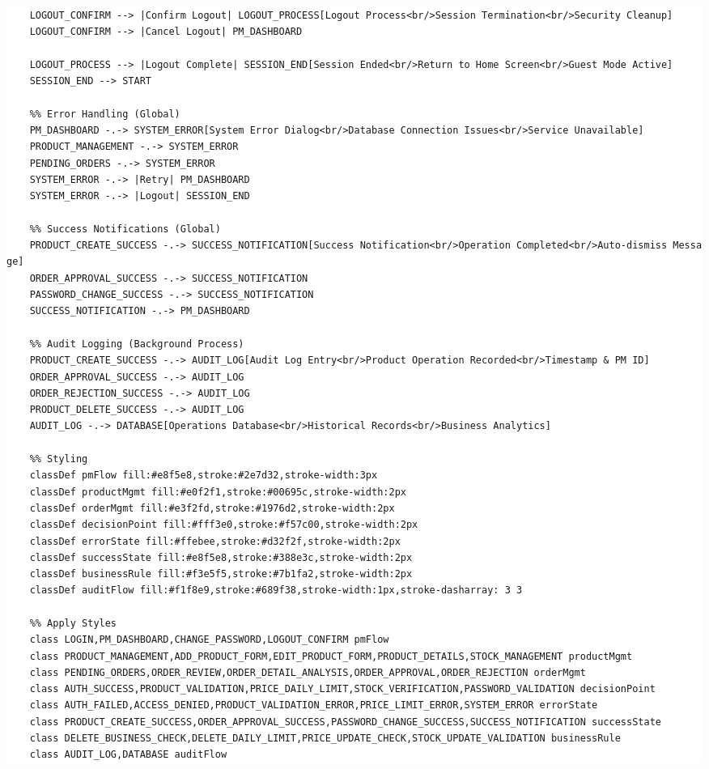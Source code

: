 ```mermaid
    LOGOUT_CONFIRM --> |Confirm Logout| LOGOUT_PROCESS[Logout Process<br/>Session Termination<br/>Security Cleanup]
    LOGOUT_CONFIRM --> |Cancel Logout| PM_DASHBOARD
    
    LOGOUT_PROCESS --> |Logout Complete| SESSION_END[Session Ended<br/>Return to Home Screen<br/>Guest Mode Active]
    SESSION_END --> START
    
    %% Error Handling (Global)
    PM_DASHBOARD -.-> SYSTEM_ERROR[System Error Dialog<br/>Database Connection Issues<br/>Service Unavailable]
    PRODUCT_MANAGEMENT -.-> SYSTEM_ERROR
    PENDING_ORDERS -.-> SYSTEM_ERROR
    SYSTEM_ERROR -.-> |Retry| PM_DASHBOARD
    SYSTEM_ERROR -.-> |Logout| SESSION_END
    
    %% Success Notifications (Global)
    PRODUCT_CREATE_SUCCESS -.-> SUCCESS_NOTIFICATION[Success Notification<br/>Operation Completed<br/>Auto-dismiss Message]
    ORDER_APPROVAL_SUCCESS -.-> SUCCESS_NOTIFICATION
    PASSWORD_CHANGE_SUCCESS -.-> SUCCESS_NOTIFICATION
    SUCCESS_NOTIFICATION -.-> PM_DASHBOARD
    
    %% Audit Logging (Background Process)
    PRODUCT_CREATE_SUCCESS -.-> AUDIT_LOG[Audit Log Entry<br/>Product Operation Recorded<br/>Timestamp & PM ID]
    ORDER_APPROVAL_SUCCESS -.-> AUDIT_LOG
    ORDER_REJECTION_SUCCESS -.-> AUDIT_LOG
    PRODUCT_DELETE_SUCCESS -.-> AUDIT_LOG
    AUDIT_LOG -.-> DATABASE[Operations Database<br/>Historical Records<br/>Business Analytics]
    
    %% Styling
    classDef pmFlow fill:#e8f5e8,stroke:#2e7d32,stroke-width:3px
    classDef productMgmt fill:#e0f2f1,stroke:#00695c,stroke-width:2px
    classDef orderMgmt fill:#e3f2fd,stroke:#1976d2,stroke-width:2px
    classDef decisionPoint fill:#fff3e0,stroke:#f57c00,stroke-width:2px
    classDef errorState fill:#ffebee,stroke:#d32f2f,stroke-width:2px
    classDef successState fill:#e8f5e8,stroke:#388e3c,stroke-width:2px
    classDef businessRule fill:#f3e5f5,stroke:#7b1fa2,stroke-width:2px
    classDef auditFlow fill:#f1f8e9,stroke:#689f38,stroke-width:1px,stroke-dasharray: 3 3
    
    %% Apply Styles
    class LOGIN,PM_DASHBOARD,CHANGE_PASSWORD,LOGOUT_CONFIRM pmFlow
    class PRODUCT_MANAGEMENT,ADD_PRODUCT_FORM,EDIT_PRODUCT_FORM,PRODUCT_DETAILS,STOCK_MANAGEMENT productMgmt
    class PENDING_ORDERS,ORDER_REVIEW,ORDER_DETAIL_ANALYSIS,ORDER_APPROVAL,ORDER_REJECTION orderMgmt
    class AUTH_SUCCESS,PRODUCT_VALIDATION,PRICE_DAILY_LIMIT,STOCK_VERIFICATION,PASSWORD_VALIDATION decisionPoint
    class AUTH_FAILED,ACCESS_DENIED,PRODUCT_VALIDATION_ERROR,PRICE_LIMIT_ERROR,SYSTEM_ERROR errorState
    class PRODUCT_CREATE_SUCCESS,ORDER_APPROVAL_SUCCESS,PASSWORD_CHANGE_SUCCESS,SUCCESS_NOTIFICATION successState
    class DELETE_BUSINESS_CHECK,DELETE_DAILY_LIMIT,PRICE_UPDATE_CHECK,STOCK_UPDATE_VALIDATION businessRule
    class AUDIT_LOG,DATABASE auditFlow
```
